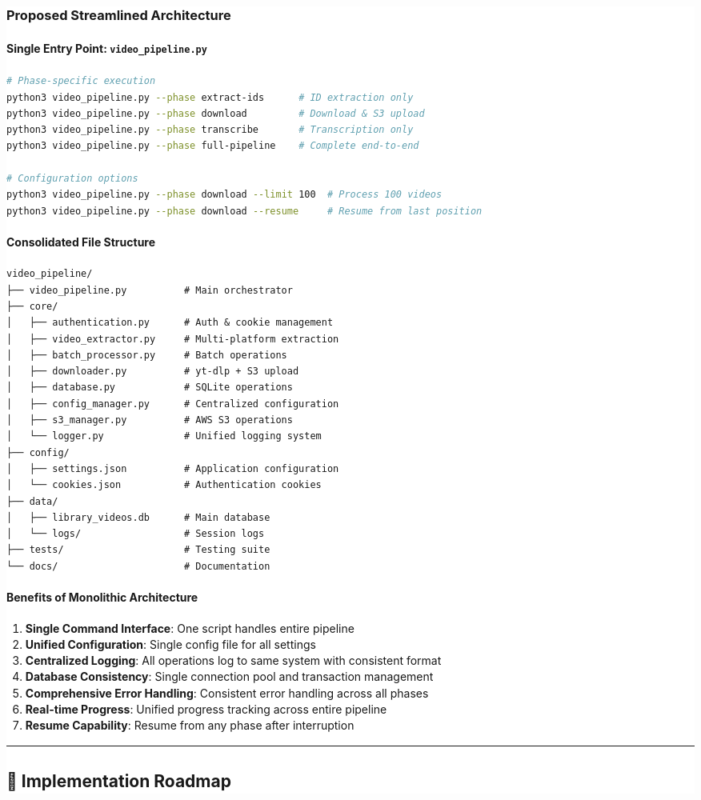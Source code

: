 ### **Proposed Streamlined Architecture**

#### **Single Entry Point: `video_pipeline.py`**
```bash
# Phase-specific execution
python3 video_pipeline.py --phase extract-ids      # ID extraction only
python3 video_pipeline.py --phase download         # Download & S3 upload
python3 video_pipeline.py --phase transcribe       # Transcription only
python3 video_pipeline.py --phase full-pipeline    # Complete end-to-end

# Configuration options  
python3 video_pipeline.py --phase download --limit 100  # Process 100 videos
python3 video_pipeline.py --phase download --resume     # Resume from last position
```

#### **Consolidated File Structure**
```
video_pipeline/
├── video_pipeline.py          # Main orchestrator
├── core/
│   ├── authentication.py      # Auth & cookie management
│   ├── video_extractor.py     # Multi-platform extraction  
│   ├── batch_processor.py     # Batch operations
│   ├── downloader.py          # yt-dlp + S3 upload
│   ├── database.py            # SQLite operations
│   ├── config_manager.py      # Centralized configuration
│   ├── s3_manager.py          # AWS S3 operations
│   └── logger.py              # Unified logging system
├── config/
│   ├── settings.json          # Application configuration
│   └── cookies.json           # Authentication cookies
├── data/
│   ├── library_videos.db      # Main database
│   └── logs/                  # Session logs
├── tests/                     # Testing suite
└── docs/                      # Documentation
```

#### **Benefits of Monolithic Architecture**
1. **Single Command Interface**: One script handles entire pipeline
2. **Unified Configuration**: Single config file for all settings
3. **Centralized Logging**: All operations log to same system with consistent format
4. **Database Consistency**: Single connection pool and transaction management
5. **Comprehensive Error Handling**: Consistent error handling across all phases
6. **Real-time Progress**: Unified progress tracking across entire pipeline
7. **Resume Capability**: Resume from any phase after interruption

---

## 🔧 Implementation Roadmap
